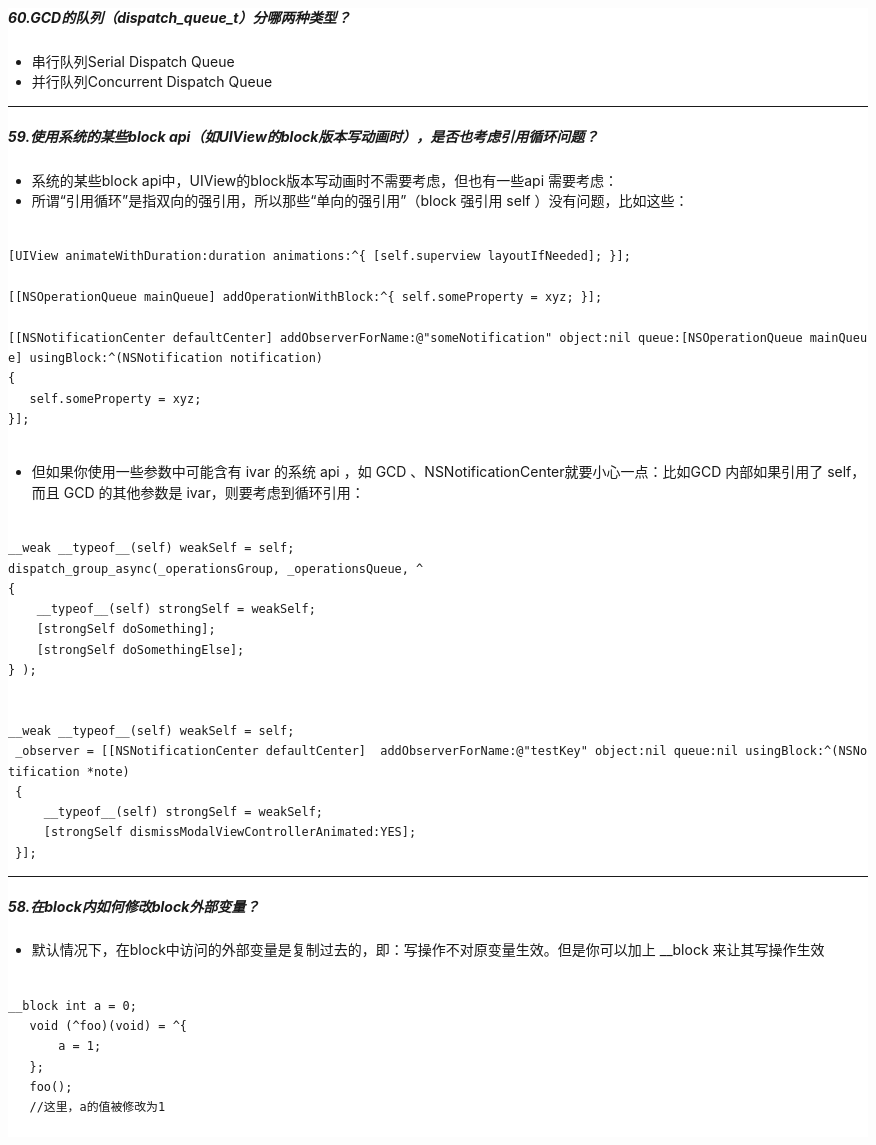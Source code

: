 ##### 60.GCD的队列（dispatch_queue_t）分哪两种类型？
* 串行队列Serial Dispatch Queue
* 并行队列Concurrent Dispatch Queue

---

##### 59.使用系统的某些block api（如UIView的block版本写动画时），是否也考虑引用循环问题？
* 系统的某些block api中，UIView的block版本写动画时不需要考虑，但也有一些api 需要考虑：
* 所谓“引用循环”是指双向的强引用，所以那些“单向的强引用”（block 强引用 self ）没有问题，比如这些：

```

[UIView animateWithDuration:duration animations:^{ [self.superview layoutIfNeeded]; }]; 

[[NSOperationQueue mainQueue] addOperationWithBlock:^{ self.someProperty = xyz; }]; 

[[NSNotificationCenter defaultCenter] addObserverForName:@"someNotification" object:nil queue:[NSOperationQueue mainQueue] usingBlock:^(NSNotification notification) 
{
   self.someProperty = xyz; 
}];
                                                   
```

* 但如果你使用一些参数中可能含有 ivar 的系统 api ，如 GCD 、NSNotificationCenter就要小心一点：比如GCD 内部如果引用了 self，而且 GCD 的其他参数是 ivar，则要考虑到循环引用：

```

__weak __typeof__(self) weakSelf = self;
dispatch_group_async(_operationsGroup, _operationsQueue, ^
{
	__typeof__(self) strongSelf = weakSelf;
	[strongSelf doSomething];
	[strongSelf doSomethingElse];
} );


__weak __typeof__(self) weakSelf = self;
 _observer = [[NSNotificationCenter defaultCenter]  addObserverForName:@"testKey" object:nil queue:nil usingBlock:^(NSNotification *note) 
 {
     __typeof__(self) strongSelf = weakSelf;
     [strongSelf dismissModalViewControllerAnimated:YES];
 }];

```

---

##### 58.在block内如何修改block外部变量？
* 默认情况下，在block中访问的外部变量是复制过去的，即：写操作不对原变量生效。但是你可以加上 __block 来让其写操作生效

```

__block int a = 0;
   void (^foo)(void) = ^{ 
       a = 1; 
   };
   foo(); 
   //这里，a的值被修改为1
   
```
